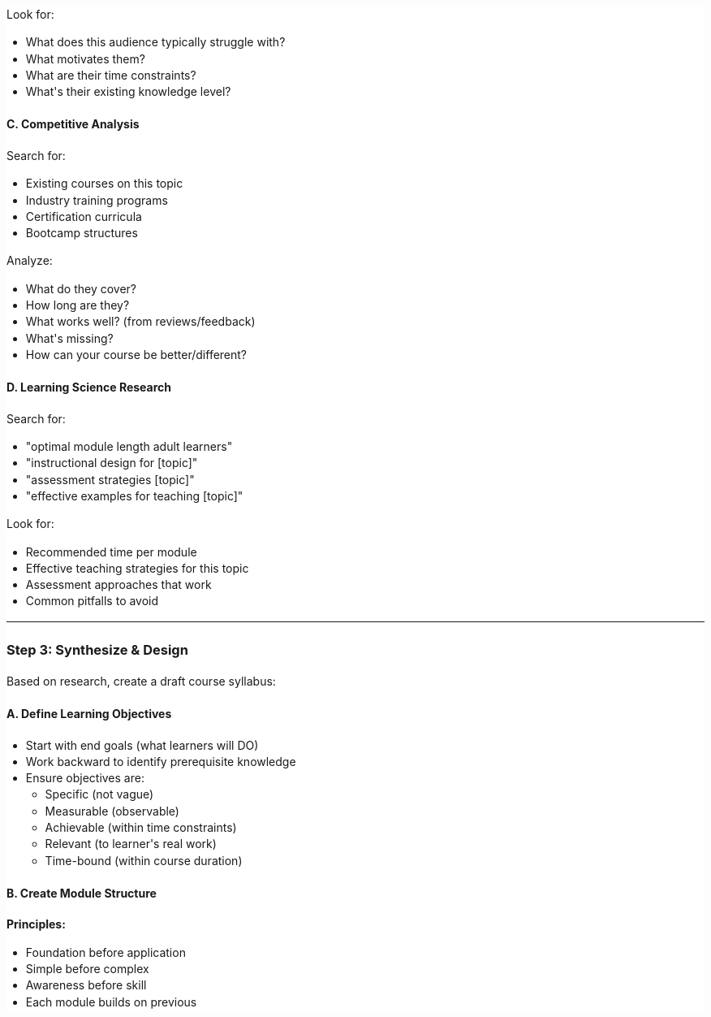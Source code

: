 Look for:
- What does this audience typically struggle with?
- What motivates them?
- What are their time constraints?
- What's their existing knowledge level?

#### **C. Competitive Analysis**
Search for:
- Existing courses on this topic
- Industry training programs
- Certification curricula
- Bootcamp structures

Analyze:
- What do they cover?
- How long are they?
- What works well? (from reviews/feedback)
- What's missing?
- How can your course be better/different?

#### **D. Learning Science Research**
Search for:
- "optimal module length adult learners"
- "instructional design for [topic]"
- "assessment strategies [topic]"
- "effective examples for teaching [topic]"

Look for:
- Recommended time per module
- Effective teaching strategies for this topic
- Assessment approaches that work
- Common pitfalls to avoid

---

### Step 3: Synthesize & Design

Based on research, create a draft course syllabus:

#### **A. Define Learning Objectives**
- Start with end goals (what learners will DO)
- Work backward to identify prerequisite knowledge
- Ensure objectives are:
  - Specific (not vague)
  - Measurable (observable)
  - Achievable (within time constraints)
  - Relevant (to learner's real work)
  - Time-bound (within course duration)

#### **B. Create Module Structure**
**Principles:**
- Foundation before application
- Simple before complex
- Awareness before skill
- Each module builds on previous
